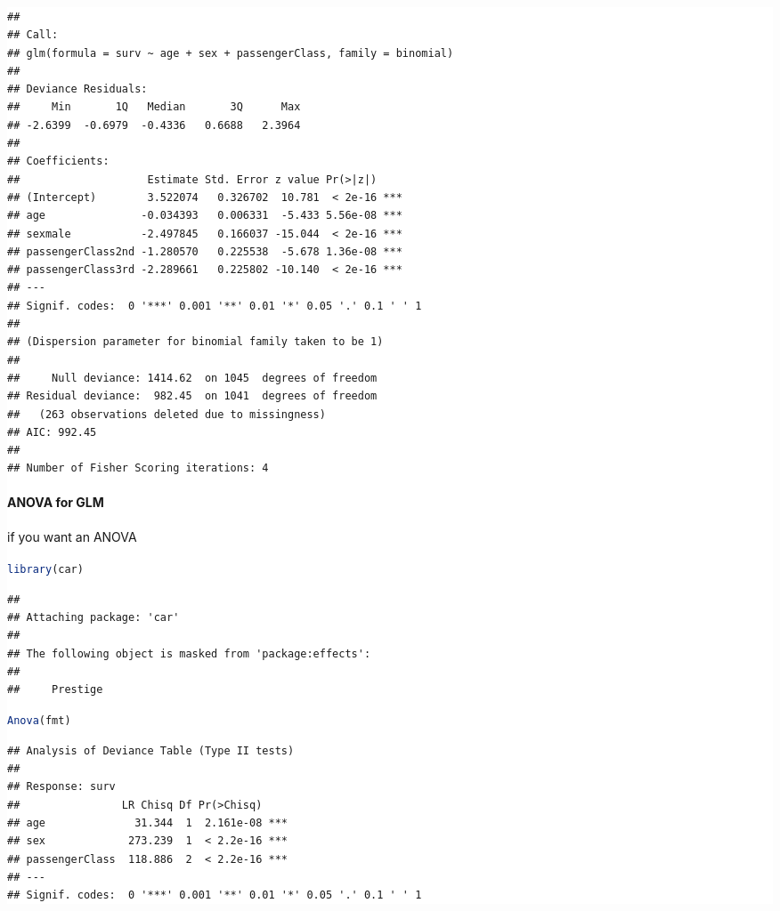 ```
## 
## Call:
## glm(formula = surv ~ age + sex + passengerClass, family = binomial)
## 
## Deviance Residuals: 
##     Min       1Q   Median       3Q      Max  
## -2.6399  -0.6979  -0.4336   0.6688   2.3964  
## 
## Coefficients:
##                    Estimate Std. Error z value Pr(>|z|)    
## (Intercept)        3.522074   0.326702  10.781  < 2e-16 ***
## age               -0.034393   0.006331  -5.433 5.56e-08 ***
## sexmale           -2.497845   0.166037 -15.044  < 2e-16 ***
## passengerClass2nd -1.280570   0.225538  -5.678 1.36e-08 ***
## passengerClass3rd -2.289661   0.225802 -10.140  < 2e-16 ***
## ---
## Signif. codes:  0 '***' 0.001 '**' 0.01 '*' 0.05 '.' 0.1 ' ' 1
## 
## (Dispersion parameter for binomial family taken to be 1)
## 
##     Null deviance: 1414.62  on 1045  degrees of freedom
## Residual deviance:  982.45  on 1041  degrees of freedom
##   (263 observations deleted due to missingness)
## AIC: 992.45
## 
## Number of Fisher Scoring iterations: 4
```

#### ANOVA for GLM

if you want an ANOVA


```r
library(car)
```

```
## 
## Attaching package: 'car'
## 
## The following object is masked from 'package:effects':
## 
##     Prestige
```

```r
Anova(fmt)
```

```
## Analysis of Deviance Table (Type II tests)
## 
## Response: surv
##                LR Chisq Df Pr(>Chisq)    
## age              31.344  1  2.161e-08 ***
## sex             273.239  1  < 2.2e-16 ***
## passengerClass  118.886  2  < 2.2e-16 ***
## ---
## Signif. codes:  0 '***' 0.001 '**' 0.01 '*' 0.05 '.' 0.1 ' ' 1
```
